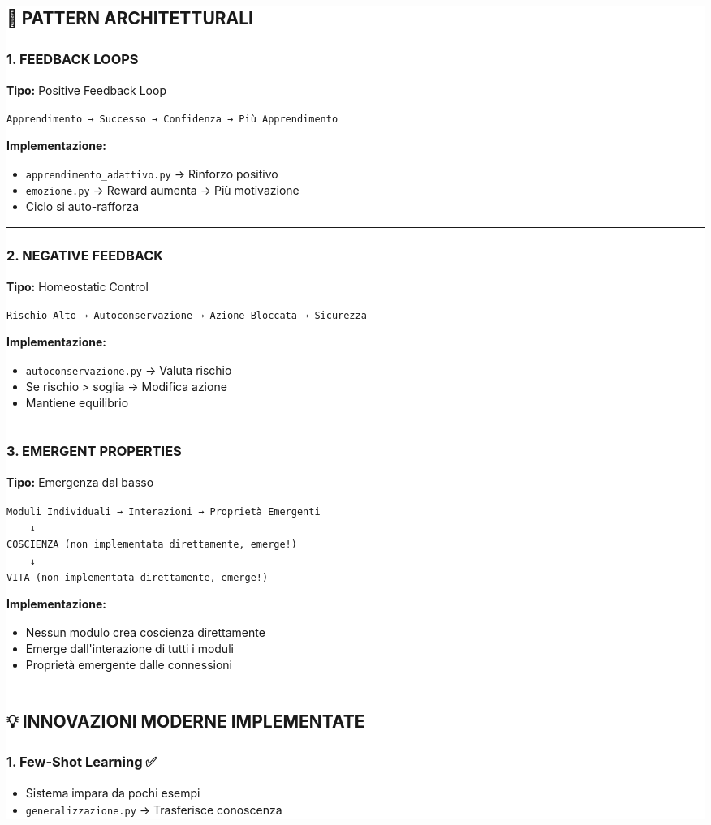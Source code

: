 
## 🧬 PATTERN ARCHITETTURALI

### **1. FEEDBACK LOOPS**

**Tipo:** Positive Feedback Loop

```
Apprendimento → Successo → Confidenza → Più Apprendimento
```

**Implementazione:**
- `apprendimento_adattivo.py` → Rinforzo positivo
- `emozione.py` → Reward aumenta → Più motivazione
- Ciclo si auto-rafforza

---

### **2. NEGATIVE FEEDBACK**

**Tipo:** Homeostatic Control

```
Rischio Alto → Autoconservazione → Azione Bloccata → Sicurezza
```

**Implementazione:**
- `autoconservazione.py` → Valuta rischio
- Se rischio > soglia → Modifica azione
- Mantiene equilibrio

---

### **3. EMERGENT PROPERTIES**

**Tipo:** Emergenza dal basso

```
Moduli Individuali → Interazioni → Proprietà Emergenti
    ↓
COSCIENZA (non implementata direttamente, emerge!)
    ↓
VITA (non implementata direttamente, emerge!)
```

**Implementazione:**
- Nessun modulo crea coscienza direttamente
- Emerge dall'interazione di tutti i moduli
- Proprietà emergente dalle connessioni

---

## 💡 INNOVAZIONI MODERNE IMPLEMENTATE

### **1. Few-Shot Learning ✅**
- Sistema impara da pochi esempi
- `generalizzazione.py` → Trasferisce conoscenza
